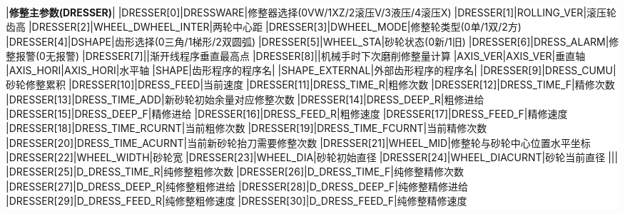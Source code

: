 |**修整主参数(DRESSER)**|
|DRESSER[0]|DRESSWARE|修整器选择(0VW/1XZ/2滚压V/3液压/4滚压X)
|DRESSER[1]|ROLLING_VER|滚压轮齿高
|DRESSER[2]|WHEEL_DWHEEL_INTER|两轮中心距
|DRESSER[3]|DWHEEL_MODE|修整轮类型(0单/1双/2方)
|DRESSER[4]|DSHAPE|齿形选择(0三角/1梯形/2双圆弧)
|DRESSER[5]|WHEEL_STA|砂轮状态(0新/1旧)
|DRESSER[6]|DRESS_ALARM|修整报警(0无报警)
|DRESSER[7]||渐开线程序垂直最高点
|DRESSER[8]||机械手时下次磨削修整量计算
|AXIS_VER|AXIS_VER|垂直轴
|AXIS_HORI|AXIS_HORI|水平轴
|SHAPE|齿形程序的程序名|
|SHAPE_EXTERNAL|外部齿形程序的程序名|
|DRESSER[9]|DRESS_CUMU|砂轮修整累积
|DRESSER[10]|DRESS_FEED|当前速度
|DRESSER[11]|DRESS_TIME_R|粗修次数
|DRESSER[12]|DRESS_TIME_F|精修次数
|DRESSER[13]|DRESS_TIME_ADD|新砂轮初始余量对应修整次数
|DRESSER[14]|DRESS_DEEP_R|粗修进给
|DRESSER[15]|DRESS_DEEP_F|精修进给
|DRESSER[16]|DRESS_FEED_R|粗修速度
|DRESSER[17]|DRESS_FEED_F|精修速度
|DRESSER[18]|DRESS_TIME_RCURNT|当前粗修次数
|DRESSER[19]|DRESS_TIME_FCURNT|当前精修次数
|DRESSER[20]|DRESS_TIME_ACURNT|当前新砂轮抬刀需要修整次数
|DRESSER[21]|WHEEL_MID|修整轮与砂轮中心位置水平坐标
|DRESSER[22]|WHEEL_WIDTH|砂轮宽
|DRESSER[23]|WHEEL_DIA|砂轮初始直径
|DRESSER[24]|WHEEL_DIACURNT|砂轮当前直径
|||
|DRESSER[25]|D_DRESS_TIME_R|纯修整粗修次数
|DRESSER[26]|D_DRESS_TIME_F|纯修整精修次数
|DRESSER[27]|D_DRESS_DEEP_R|纯修整粗修进给
|DRESSER[28]|D_DRESS_DEEP_F|纯修整精修进给
|DRESSER[29]|D_DRESS_FEED_R|纯修整粗修速度
|DRESSER[30]|D_DRESS_FEED_F|纯修整精修速度